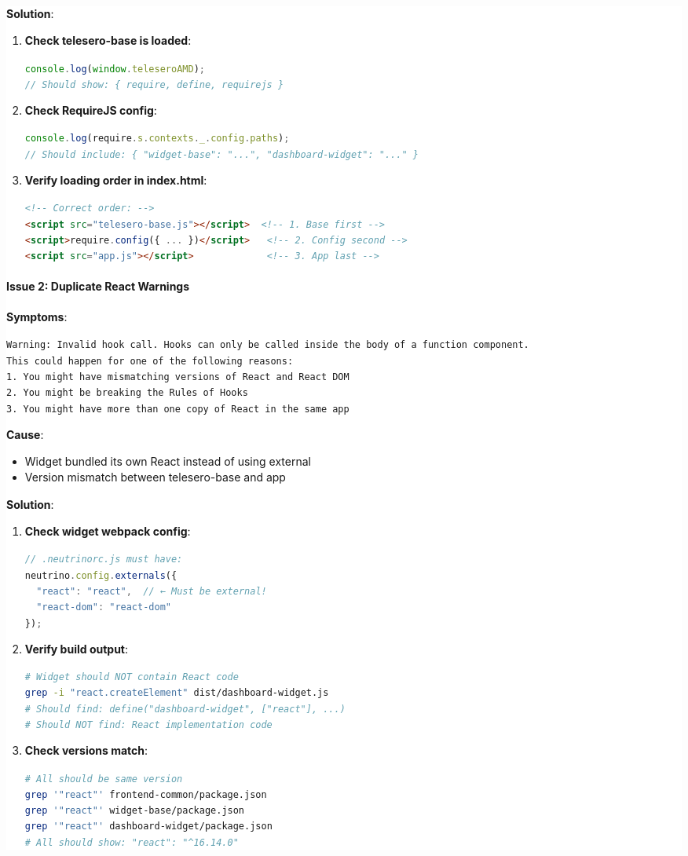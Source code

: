 **Solution**:

1. **Check telesero-base is loaded**:
   ```javascript
   console.log(window.teleseroAMD);
   // Should show: { require, define, requirejs }
   ```

2. **Check RequireJS config**:
   ```javascript
   console.log(require.s.contexts._.config.paths);
   // Should include: { "widget-base": "...", "dashboard-widget": "..." }
   ```

3. **Verify loading order in index.html**:
   ```html
   <!-- Correct order: -->
   <script src="telesero-base.js"></script>  <!-- 1. Base first -->
   <script>require.config({ ... })</script>   <!-- 2. Config second -->
   <script src="app.js"></script>             <!-- 3. App last -->
   ```

#### Issue 2: Duplicate React Warnings

**Symptoms**:
```
Warning: Invalid hook call. Hooks can only be called inside the body of a function component.
This could happen for one of the following reasons:
1. You might have mismatching versions of React and React DOM
2. You might be breaking the Rules of Hooks
3. You might have more than one copy of React in the same app
```

**Cause**:
- Widget bundled its own React instead of using external
- Version mismatch between telesero-base and app

**Solution**:

1. **Check widget webpack config**:
   ```javascript
   // .neutrinorc.js must have:
   neutrino.config.externals({
     "react": "react",  // ← Must be external!
     "react-dom": "react-dom"
   });
   ```

2. **Verify build output**:
   ```bash
   # Widget should NOT contain React code
   grep -i "react.createElement" dist/dashboard-widget.js
   # Should find: define("dashboard-widget", ["react"], ...)
   # Should NOT find: React implementation code
   ```

3. **Check versions match**:
   ```bash
   # All should be same version
   grep '"react"' frontend-common/package.json
   grep '"react"' widget-base/package.json
   grep '"react"' dashboard-widget/package.json
   # All should show: "react": "^16.14.0"
   ```
